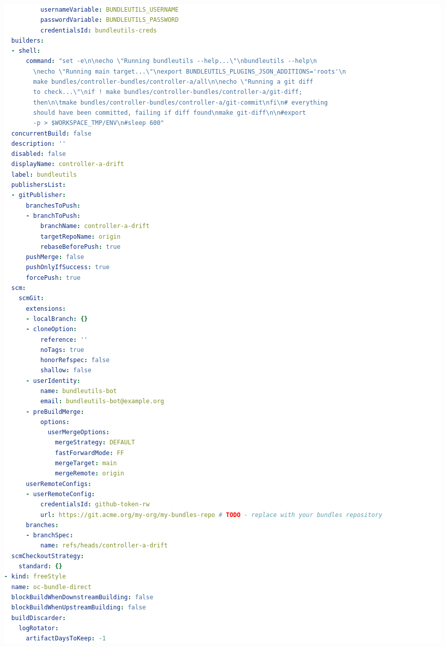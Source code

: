 ```yaml
          usernameVariable: BUNDLEUTILS_USERNAME
          passwordVariable: BUNDLEUTILS_PASSWORD
          credentialsId: bundleutils-creds
  builders:
  - shell:
      command: "set -e\n\necho \"Running bundleutils --help...\"\nbundleutils --help\n
        \necho \"Running main target...\"\nexport BUNDLEUTILS_PLUGINS_JSON_ADDITIONS='roots'\n
        make bundles/controller-bundles/controller-a/all\n\necho \"Running a git diff
        to check...\"\nif ! make bundles/controller-bundles/controller-a/git-diff;
        then\n\tmake bundles/controller-bundles/controller-a/git-commit\nfi\n# everything
        should have been committed, failing if diff found\nmake git-diff\n\n#export
        -p > $WORKSPACE_TMP/ENV\n#sleep 600"
  concurrentBuild: false
  description: ''
  disabled: false
  displayName: controller-a-drift
  label: bundleutils
  publishersList:
  - gitPublisher:
      branchesToPush:
      - branchToPush:
          branchName: controller-a-drift
          targetRepoName: origin
          rebaseBeforePush: true
      pushMerge: false
      pushOnlyIfSuccess: true
      forcePush: true
  scm:
    scmGit:
      extensions:
      - localBranch: {}
      - cloneOption:
          reference: ''
          noTags: true
          honorRefspec: false
          shallow: false
      - userIdentity:
          name: bundleutils-bot
          email: bundleutils-bot@example.org
      - preBuildMerge:
          options:
            userMergeOptions:
              mergeStrategy: DEFAULT
              fastForwardMode: FF
              mergeTarget: main
              mergeRemote: origin
      userRemoteConfigs:
      - userRemoteConfig:
          credentialsId: github-token-rw
          url: https://git.acme.org/my-org/my-bundles-repo # TODO - replace with your bundles repository
      branches:
      - branchSpec:
          name: refs/heads/controller-a-drift
  scmCheckoutStrategy:
    standard: {}
- kind: freeStyle
  name: oc-bundle-direct
  blockBuildWhenDownstreamBuilding: false
  blockBuildWhenUpstreamBuilding: false
  buildDiscarder:
    logRotator:
      artifactDaysToKeep: -1
```